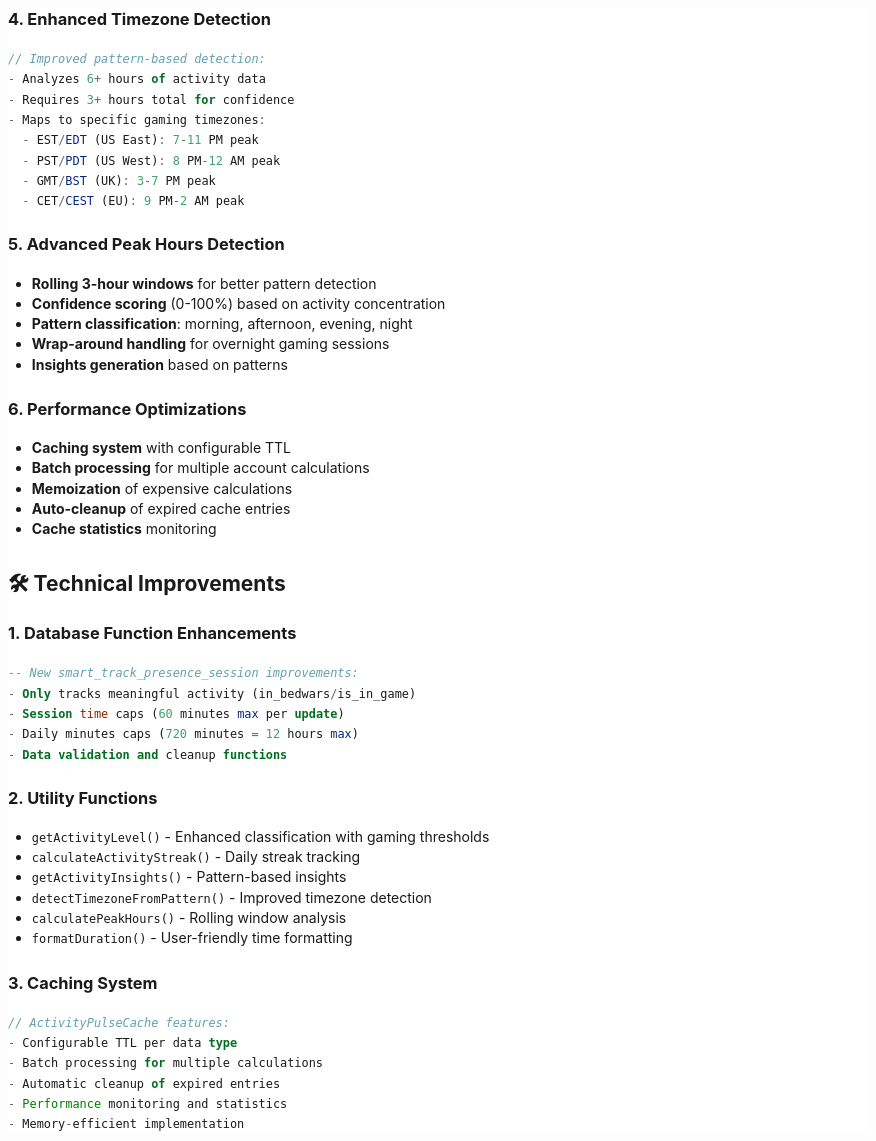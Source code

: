 ### 4. **Enhanced Timezone Detection**
```typescript
// Improved pattern-based detection:
- Analyzes 6+ hours of activity data
- Requires 3+ hours total for confidence
- Maps to specific gaming timezones:
  - EST/EDT (US East): 7-11 PM peak
  - PST/PDT (US West): 8 PM-12 AM peak
  - GMT/BST (UK): 3-7 PM peak
  - CET/CEST (EU): 9 PM-2 AM peak
```

### 5. **Advanced Peak Hours Detection**
- **Rolling 3-hour windows** for better pattern detection
- **Confidence scoring** (0-100%) based on activity concentration
- **Pattern classification**: morning, afternoon, evening, night
- **Wrap-around handling** for overnight gaming sessions
- **Insights generation** based on patterns

### 6. **Performance Optimizations**
- **Caching system** with configurable TTL
- **Batch processing** for multiple account calculations
- **Memoization** of expensive calculations
- **Auto-cleanup** of expired cache entries
- **Cache statistics** monitoring

## 🛠️ Technical Improvements

### 1. **Database Function Enhancements**
```sql
-- New smart_track_presence_session improvements:
- Only tracks meaningful activity (in_bedwars/is_in_game)
- Session time caps (60 minutes max per update)
- Daily minutes caps (720 minutes = 12 hours max)
- Data validation and cleanup functions
```

### 2. **Utility Functions**
- `getActivityLevel()` - Enhanced classification with gaming thresholds
- `calculateActivityStreak()` - Daily streak tracking
- `getActivityInsights()` - Pattern-based insights
- `detectTimezoneFromPattern()` - Improved timezone detection
- `calculatePeakHours()` - Rolling window analysis
- `formatDuration()` - User-friendly time formatting

### 3. **Caching System**
```typescript
// ActivityPulseCache features:
- Configurable TTL per data type
- Batch processing for multiple calculations
- Automatic cleanup of expired entries
- Performance monitoring and statistics
- Memory-efficient implementation
```

